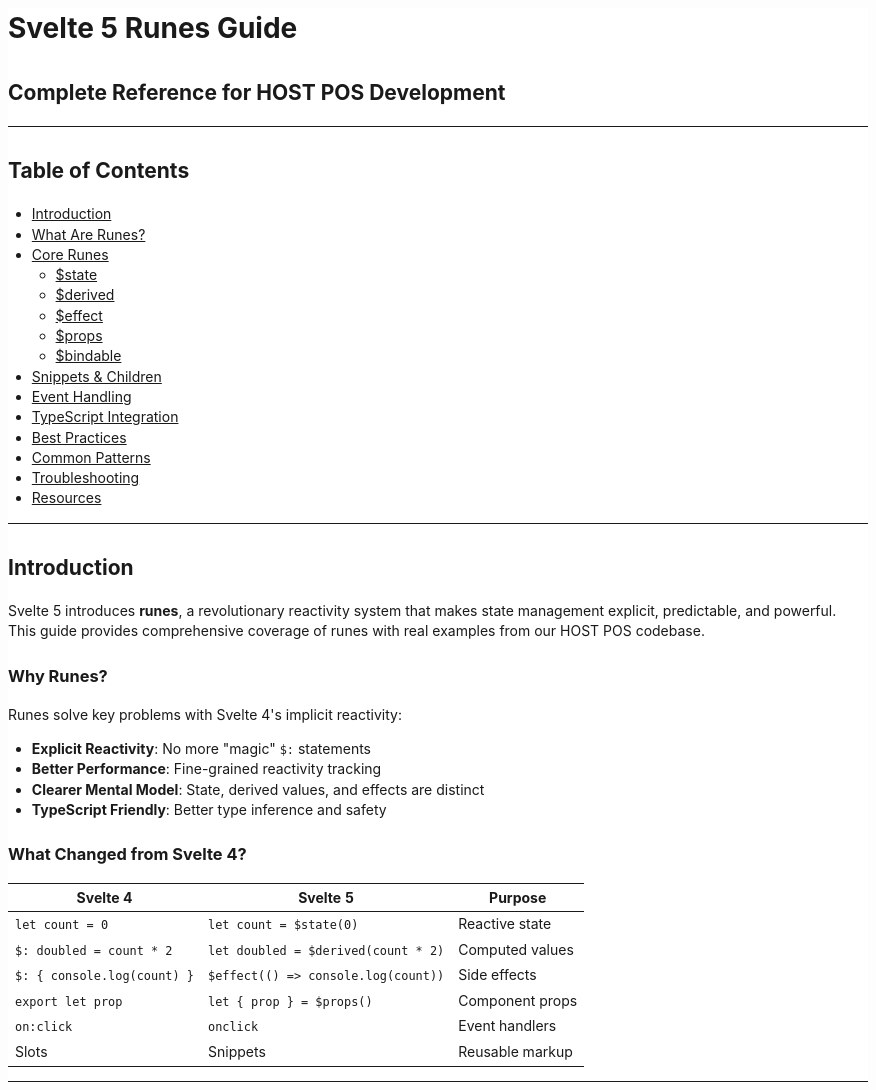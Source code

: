 # Svelte 5 Runes Guide
## Complete Reference for HOST POS Development

---

## Table of Contents

- [Introduction](#introduction)
- [What Are Runes?](#what-are-runes)
- [Core Runes](#core-runes)
  - [$state](#state)
  - [$derived](#derived)
  - [$effect](#effect)
  - [$props](#props)
  - [$bindable](#bindable)
- [Snippets & Children](#snippets--children)
- [Event Handling](#event-handling)
- [TypeScript Integration](#typescript-integration)
- [Best Practices](#best-practices)
- [Common Patterns](#common-patterns)
- [Troubleshooting](#troubleshooting)
- [Resources](#resources)

---

## Introduction

Svelte 5 introduces **runes**, a revolutionary reactivity system that makes state management explicit, predictable, and powerful. This guide provides comprehensive coverage of runes with real examples from our HOST POS codebase.

### Why Runes?

Runes solve key problems with Svelte 4's implicit reactivity:
- **Explicit Reactivity**: No more "magic" `$:` statements
- **Better Performance**: Fine-grained reactivity tracking
- **Clearer Mental Model**: State, derived values, and effects are distinct
- **TypeScript Friendly**: Better type inference and safety

### What Changed from Svelte 4?

| Svelte 4 | Svelte 5 | Purpose |
|----------|----------|---------|
| `let count = 0` | `let count = $state(0)` | Reactive state |
| `$: doubled = count * 2` | `let doubled = $derived(count * 2)` | Computed values |
| `$: { console.log(count) }` | `$effect(() => console.log(count))` | Side effects |
| `export let prop` | `let { prop } = $props()` | Component props |
| `on:click` | `onclick` | Event handlers |
| Slots | Snippets | Reusable markup |

---